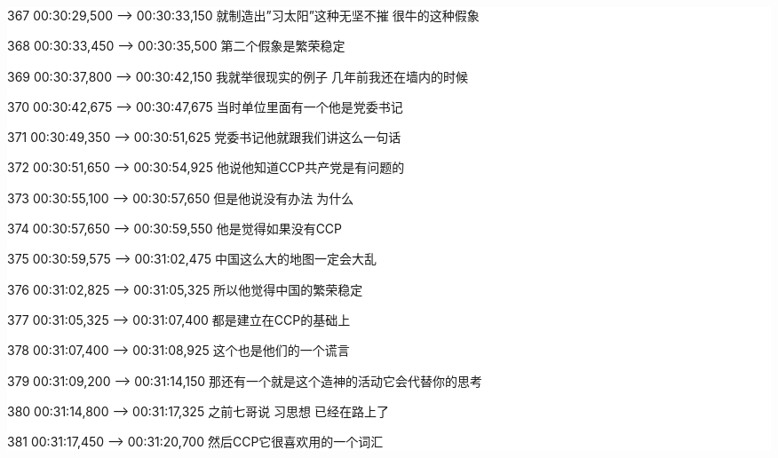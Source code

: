 367
00:30:29,500 –&gt; 00:30:33,150
就制造出”习太阳”这种无坚不摧 很牛的这种假象
 
368
00:30:33,450 –&gt; 00:30:35,500
第二个假象是繁荣稳定
 
369
00:30:37,800 –&gt; 00:30:42,150
我就举很现实的例子 几年前我还在墙内的时候
 
370
00:30:42,675 –&gt; 00:30:47,675
当时单位里面有一个他是党委书记
 
371
00:30:49,350 –&gt; 00:30:51,625
党委书记他就跟我们讲这么一句话
 
372
00:30:51,650 –&gt; 00:30:54,925
他说他知道CCP共产党是有问题的
 
373
00:30:55,100 –&gt; 00:30:57,650
但是他说没有办法 为什么
 
374
00:30:57,650 –&gt; 00:30:59,550
他是觉得如果没有CCP
 
375
00:30:59,575 –&gt; 00:31:02,475
中国这么大的地图一定会大乱
 
376
00:31:02,825 –&gt; 00:31:05,325
所以他觉得中国的繁荣稳定
 
377
00:31:05,325 –&gt; 00:31:07,400
都是建立在CCP的基础上
 
378
00:31:07,400 –&gt; 00:31:08,925
这个也是他们的一个谎言
 
379
00:31:09,200 –&gt; 00:31:14,150
那还有一个就是这个造神的活动它会代替你的思考
 
380
00:31:14,800 –&gt; 00:31:17,325
之前七哥说 习思想 已经在路上了
 
381
00:31:17,450 –&gt; 00:31:20,700
然后CCP它很喜欢用的一个词汇
 